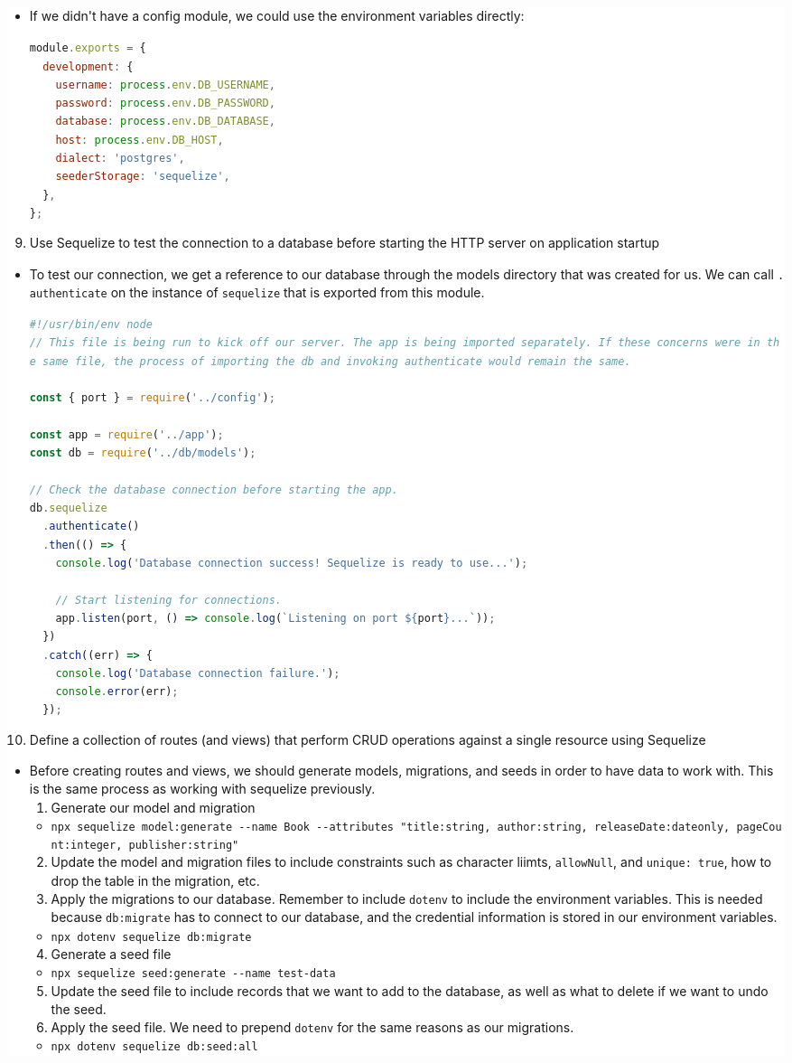 - If we didn't have a config module, we could use the environment variables directly:
  ```javascript
  module.exports = {
    development: {
      username: process.env.DB_USERNAME,
      password: process.env.DB_PASSWORD,
      database: process.env.DB_DATABASE,
      host: process.env.DB_HOST,
      dialect: 'postgres',
      seederStorage: 'sequelize',
    },
  };
  ```

9. Use Sequelize to test the connection to a database before starting the HTTP server on application startup

- To test our connection, we get a reference to our database through the models directory that was created for us. We can call `.authenticate` on the instance of `sequelize` that is exported from this module.

  ```javascript
  #!/usr/bin/env node
  // This file is being run to kick off our server. The app is being imported separately. If these concerns were in the same file, the process of importing the db and invoking authenticate would remain the same.

  const { port } = require('../config');

  const app = require('../app');
  const db = require('../db/models');

  // Check the database connection before starting the app.
  db.sequelize
    .authenticate()
    .then(() => {
      console.log('Database connection success! Sequelize is ready to use...');

      // Start listening for connections.
      app.listen(port, () => console.log(`Listening on port ${port}...`));
    })
    .catch((err) => {
      console.log('Database connection failure.');
      console.error(err);
    });
  ```

10. Define a collection of routes (and views) that perform CRUD operations against a single resource using Sequelize

- Before creating routes and views, we should generate models, migrations, and seeds in order to have data to work with. This is the same process as working with sequelize previously.
  1. Generate our model and migration
  - `npx sequelize model:generate --name Book --attributes "title:string, author:string, releaseDate:dateonly, pageCount:integer, publisher:string"`
  2. Update the model and migration files to include constraints such as character liimts, `allowNull`, and `unique: true`, how to drop the table in the migration, etc.
  3. Apply the migrations to our database. Remember to include `dotenv` to include the environment variables. This is needed because `db:migrate` has to connect to our database, and the credential information is stored in our environment variables.
  - `npx dotenv sequelize db:migrate`
  4. Generate a seed file
  - `npx sequelize seed:generate --name test-data`
  5. Update the seed file to include records that we want to add to the database, as well as what to delete if we want to undo the seed.
  6. Apply the seed file. We need to prepend `dotenv` for the same reasons as our migrations.
  - `npx dotenv sequelize db:seed:all`